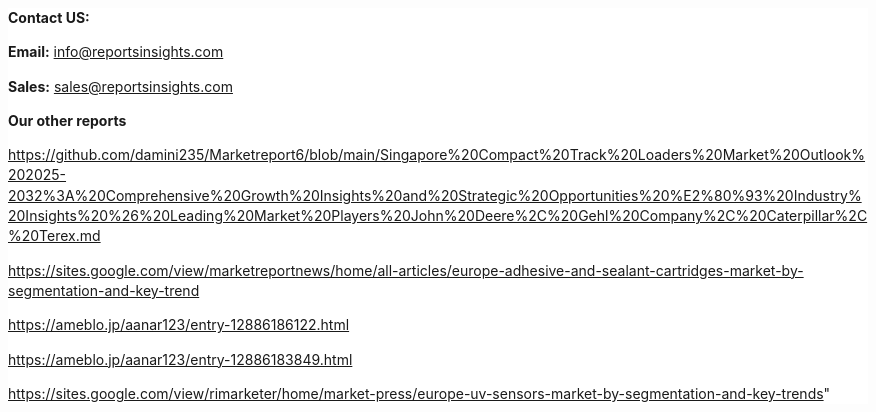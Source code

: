 <strong>Contact US:</strong>

<p class=""""><b>Email:</b> <a href=mailto:info@reportsinsights.com>info@reportsinsights.com</a></p>
<p class=""""><b>Sales:</b> <a href=mailto:sales@reportsinsights.com>sales@reportsinsights.com</a></p>

<strong>Our other reports</strong>

<a href=https://github.com/damini235/Marketreport6/blob/main/Singapore%20Compact%20Track%20Loaders%20Market%20Outlook%202025-2032%3A%20Comprehensive%20Growth%20Insights%20and%20Strategic%20Opportunities%20%E2%80%93%20Industry%20Insights%20%26%20Leading%20Market%20Players%20John%20Deere%2C%20Gehl%20Company%2C%20Caterpillar%2C%20Terex.md>https://github.com/damini235/Marketreport6/blob/main/Singapore%20Compact%20Track%20Loaders%20Market%20Outlook%202025-2032%3A%20Comprehensive%20Growth%20Insights%20and%20Strategic%20Opportunities%20%E2%80%93%20Industry%20Insights%20%26%20Leading%20Market%20Players%20John%20Deere%2C%20Gehl%20Company%2C%20Caterpillar%2C%20Terex.md</a>

<a href=https://sites.google.com/view/marketreportnews/home/all-articles/europe-adhesive-and-sealant-cartridges-market-by-segmentation-and-key-trend>https://sites.google.com/view/marketreportnews/home/all-articles/europe-adhesive-and-sealant-cartridges-market-by-segmentation-and-key-trend</a>

<a href=https://ameblo.jp/aanar123/entry-12886186122.html>https://ameblo.jp/aanar123/entry-12886186122.html</a>

<a href=https://ameblo.jp/aanar123/entry-12886183849.html>https://ameblo.jp/aanar123/entry-12886183849.html</a>

<a href=https://sites.google.com/view/rimarketer/home/market-press/europe-uv-sensors-market-by-segmentation-and-key-trends>https://sites.google.com/view/rimarketer/home/market-press/europe-uv-sensors-market-by-segmentation-and-key-trends</a>"
